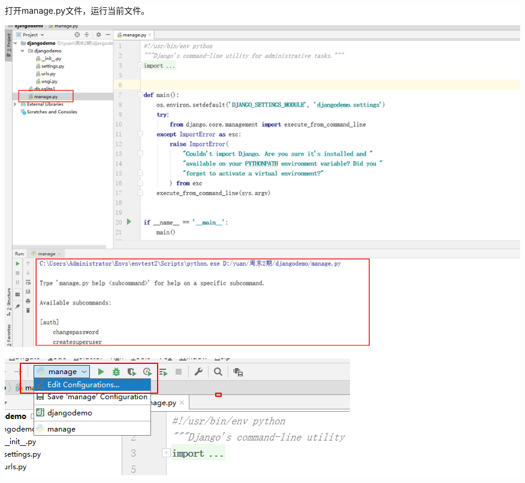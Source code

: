 打开manage.py文件，运行当前文件。

![1558239518920](assets/1558239518920.png)

![1558239530281](assets/1558239530281.png)


